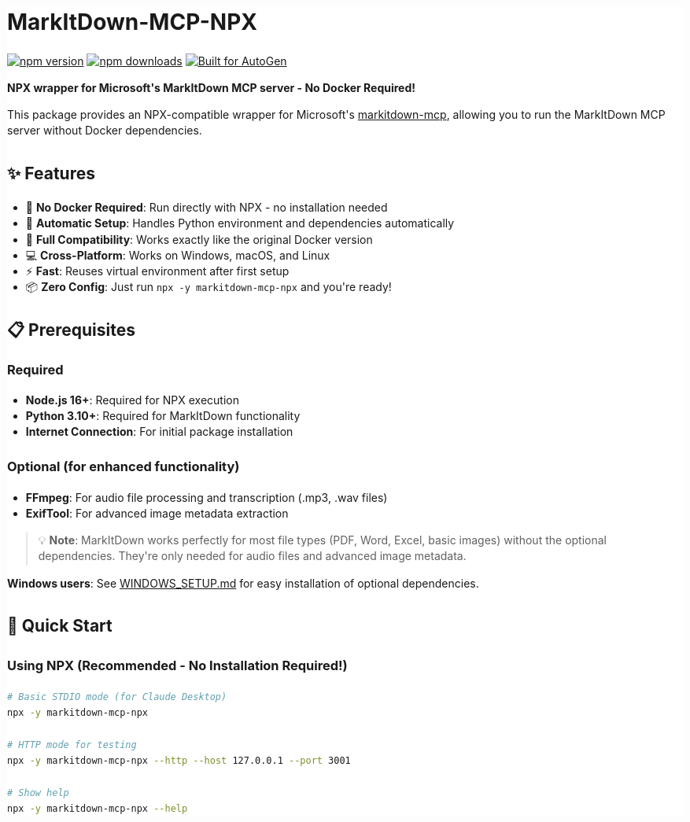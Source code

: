 # MarkItDown-MCP-NPX

[![npm version](https://img.shields.io/npm/v/markitdown-mcp-npx.svg)](https://www.npmjs.com/package/markitdown-mcp-npx)
[![npm downloads](https://img.shields.io/npm/dm/markitdown-mcp-npx.svg)](https://www.npmjs.com/package/markitdown-mcp-npx)
[![Built for AutoGen](https://img.shields.io/badge/Built%20for-AutoGen-blue)](https://github.com/microsoft/autogen)

**NPX wrapper for Microsoft's MarkItDown MCP server - No Docker Required!**

This package provides an NPX-compatible wrapper for Microsoft's [markitdown-mcp](https://github.com/microsoft/markitdown/tree/main/packages/markitdown-mcp), allowing you to run the MarkItDown MCP server without Docker dependencies.

## ✨ Features

- 🚀 **No Docker Required**: Run directly with NPX - no installation needed
- 🔧 **Automatic Setup**: Handles Python environment and dependencies automatically
- 🔄 **Full Compatibility**: Works exactly like the original Docker version
- 💻 **Cross-Platform**: Works on Windows, macOS, and Linux
- ⚡ **Fast**: Reuses virtual environment after first setup
- 📦 **Zero Config**: Just run `npx -y markitdown-mcp-npx` and you're ready!

## 📋 Prerequisites

### Required
- **Node.js 16+**: Required for NPX execution
- **Python 3.10+**: Required for MarkItDown functionality
- **Internet Connection**: For initial package installation

### Optional (for enhanced functionality)
- **FFmpeg**: For audio file processing and transcription (.mp3, .wav files)
- **ExifTool**: For advanced image metadata extraction

> 💡 **Note**: MarkItDown works perfectly for most file types (PDF, Word, Excel, basic images) without the optional dependencies. They're only needed for audio files and advanced image metadata.

**Windows users**: See [WINDOWS_SETUP.md](./WINDOWS_SETUP.md) for easy installation of optional dependencies.

## 🚀 Quick Start

### Using NPX (Recommended - No Installation Required!)

```bash
# Basic STDIO mode (for Claude Desktop)
npx -y markitdown-mcp-npx

# HTTP mode for testing
npx -y markitdown-mcp-npx --http --host 127.0.0.1 --port 3001

# Show help
npx -y markitdown-mcp-npx --help
```
